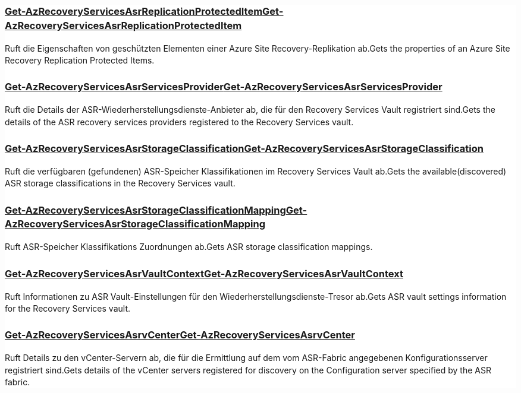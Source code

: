 ### [<span data-ttu-id="d741b-147">Get-AzRecoveryServicesAsrReplicationProtectedItem</span><span class="sxs-lookup"><span data-stu-id="d741b-147">Get-AzRecoveryServicesAsrReplicationProtectedItem</span></span>](Get-AzRecoveryServicesAsrReplicationProtectedItem.md)
<span data-ttu-id="d741b-148">Ruft die Eigenschaften von geschützten Elementen einer Azure Site Recovery-Replikation ab.</span><span class="sxs-lookup"><span data-stu-id="d741b-148">Gets the properties of an Azure Site Recovery Replication Protected Items.</span></span>

### [<span data-ttu-id="d741b-149">Get-AzRecoveryServicesAsrServicesProvider</span><span class="sxs-lookup"><span data-stu-id="d741b-149">Get-AzRecoveryServicesAsrServicesProvider</span></span>](Get-AzRecoveryServicesAsrServicesProvider.md)
<span data-ttu-id="d741b-150">Ruft die Details der ASR-Wiederherstellungsdienste-Anbieter ab, die für den Recovery Services Vault registriert sind.</span><span class="sxs-lookup"><span data-stu-id="d741b-150">Gets the details of the ASR recovery services providers registered to the Recovery Services vault.</span></span>

### [<span data-ttu-id="d741b-151">Get-AzRecoveryServicesAsrStorageClassification</span><span class="sxs-lookup"><span data-stu-id="d741b-151">Get-AzRecoveryServicesAsrStorageClassification</span></span>](Get-AzRecoveryServicesAsrStorageClassification.md)
<span data-ttu-id="d741b-152">Ruft die verfügbaren (gefundenen) ASR-Speicher Klassifikationen im Recovery Services Vault ab.</span><span class="sxs-lookup"><span data-stu-id="d741b-152">Gets the available(discovered) ASR storage classifications in the Recovery Services vault.</span></span>

### [<span data-ttu-id="d741b-153">Get-AzRecoveryServicesAsrStorageClassificationMapping</span><span class="sxs-lookup"><span data-stu-id="d741b-153">Get-AzRecoveryServicesAsrStorageClassificationMapping</span></span>](Get-AzRecoveryServicesAsrStorageClassificationMapping.md)
<span data-ttu-id="d741b-154">Ruft ASR-Speicher Klassifikations Zuordnungen ab.</span><span class="sxs-lookup"><span data-stu-id="d741b-154">Gets ASR storage classification mappings.</span></span>

### [<span data-ttu-id="d741b-155">Get-AzRecoveryServicesAsrVaultContext</span><span class="sxs-lookup"><span data-stu-id="d741b-155">Get-AzRecoveryServicesAsrVaultContext</span></span>](Get-AzRecoveryServicesAsrVaultContext.md)
<span data-ttu-id="d741b-156">Ruft Informationen zu ASR Vault-Einstellungen für den Wiederherstellungsdienste-Tresor ab.</span><span class="sxs-lookup"><span data-stu-id="d741b-156">Gets ASR vault settings information for the Recovery Services vault.</span></span>

### [<span data-ttu-id="d741b-157">Get-AzRecoveryServicesAsrvCenter</span><span class="sxs-lookup"><span data-stu-id="d741b-157">Get-AzRecoveryServicesAsrvCenter</span></span>](Get-AzRecoveryServicesAsrvCenter.md)
<span data-ttu-id="d741b-158">Ruft Details zu den vCenter-Servern ab, die für die Ermittlung auf dem vom ASR-Fabric angegebenen Konfigurationsserver registriert sind.</span><span class="sxs-lookup"><span data-stu-id="d741b-158">Gets details of the vCenter servers registered for discovery on the Configuration server specified by the ASR fabric.</span></span>
